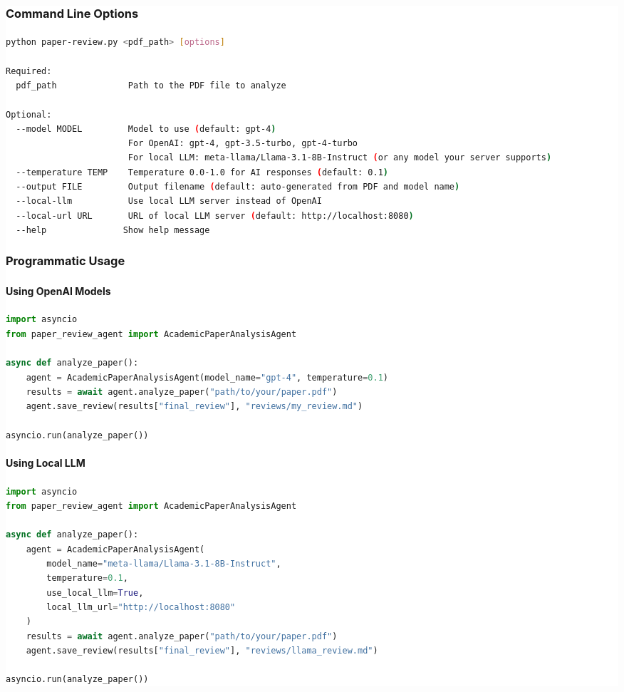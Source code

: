 ### Command Line Options
```bash
python paper-review.py <pdf_path> [options]

Required:
  pdf_path              Path to the PDF file to analyze

Optional:
  --model MODEL         Model to use (default: gpt-4)
                        For OpenAI: gpt-4, gpt-3.5-turbo, gpt-4-turbo
                        For local LLM: meta-llama/Llama-3.1-8B-Instruct (or any model your server supports)
  --temperature TEMP    Temperature 0.0-1.0 for AI responses (default: 0.1)
  --output FILE         Output filename (default: auto-generated from PDF and model name)
  --local-llm           Use local LLM server instead of OpenAI
  --local-url URL       URL of local LLM server (default: http://localhost:8080)
  --help               Show help message
```

### Programmatic Usage

#### Using OpenAI Models
```python
import asyncio
from paper_review_agent import AcademicPaperAnalysisAgent

async def analyze_paper():
    agent = AcademicPaperAnalysisAgent(model_name="gpt-4", temperature=0.1)
    results = await agent.analyze_paper("path/to/your/paper.pdf")
    agent.save_review(results["final_review"], "reviews/my_review.md")

asyncio.run(analyze_paper())
```

#### Using Local LLM
```python
import asyncio
from paper_review_agent import AcademicPaperAnalysisAgent

async def analyze_paper():
    agent = AcademicPaperAnalysisAgent(
        model_name="meta-llama/Llama-3.1-8B-Instruct",
        temperature=0.1,
        use_local_llm=True,
        local_llm_url="http://localhost:8080"
    )
    results = await agent.analyze_paper("path/to/your/paper.pdf")
    agent.save_review(results["final_review"], "reviews/llama_review.md")

asyncio.run(analyze_paper())
```
